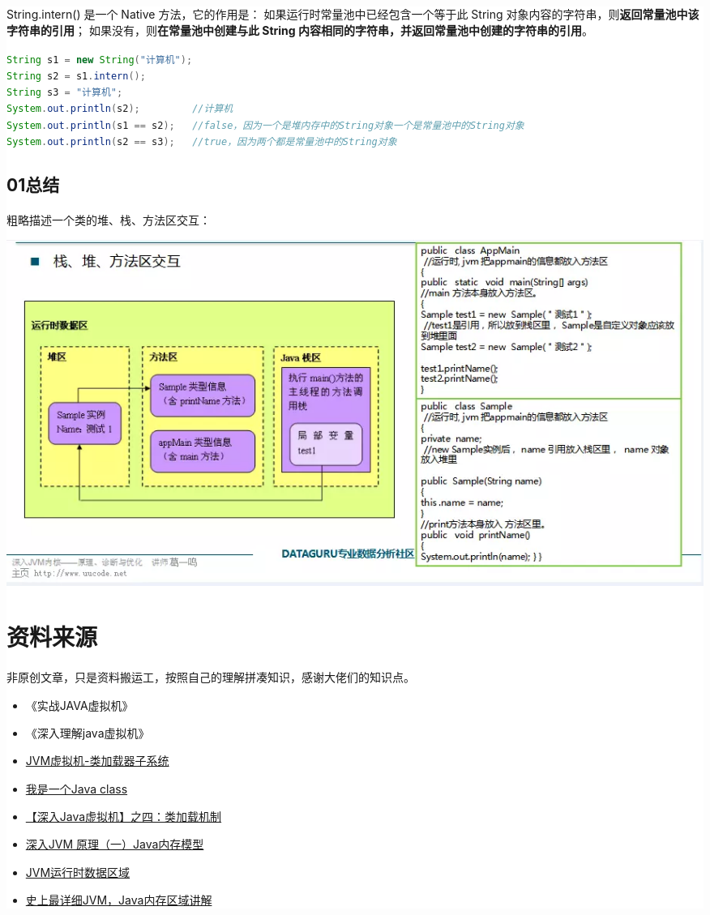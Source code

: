 String.intern() 是一个 Native 方法，它的作用是： 如果运行时常量池中已经包含一个等于此 String 对象内容的字符串，则**返回常量池中该字符串的引用**； 如果没有，则**在常量池中创建与此 String 内容相同的字符串，并返回常量池中创建的字符串的引用**。

```java
String s1 = new String("计算机");
String s2 = s1.intern();
String s3 = "计算机";
System.out.println(s2);			//计算机
System.out.println(s1 == s2);	//false，因为一个是堆内存中的String对象一个是常量池中的String对象
System.out.println(s2 == s3);	//true，因为两个都是常量池中的String对象
```



## 01总结

粗略描述一个类的堆、栈、方法区交互：

![](imageAssets/166786b5cf871f15.jpg)



# 资料来源

非原创文章，只是资料搬运工，按照自己的理解拼凑知识，感谢大佬们的知识点。

- 《实战JAVA虚拟机》

- 《深入理解java虚拟机》

- [JVM虚拟机-类加载器子系统](https://www.cnblogs.com/canacezhang/p/9237953.html)

- [我是一个Java class](https://blog.csdn.net/xybelieve1990/article/details/53102054)

- [【深入Java虚拟机】之四：类加载机制](https://blog.csdn.net/ns_code/article/details/17881581)

- [深入JVM 原理（一）Java内存模型](https://blog.csdn.net/qq_34707744/article/details/79278169)

- [JVM运行时数据区域](https://zhuanlan.zhihu.com/p/65084302)

- [史上最详细JVM，Java内存区域讲解](https://zhuanlan.zhihu.com/p/82011614)

  